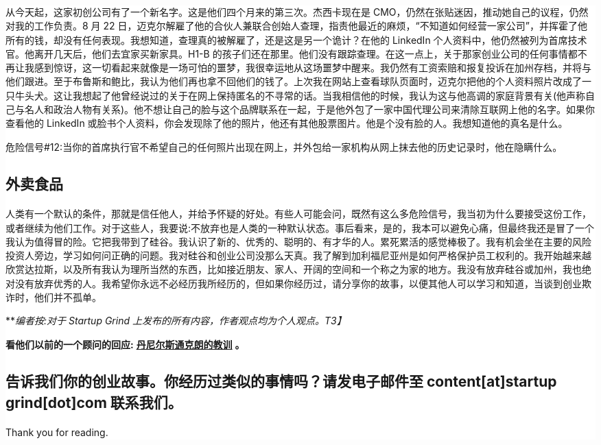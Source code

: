 从今天起，这家初创公司有了一个新名字。这是他们四个月来的第三次。杰西卡现在是 CMO，仍然在张贴迷因，推动她自己的议程，仍然对我的工作负责。8 月 22 日，迈克尔解雇了他的合伙人兼联合创始人查理，指责他最近的麻烦，“不知道如何经营一家公司”，并挥霍了他所有的钱，却没有任何表现。我想知道，查理真的被解雇了，还是这是另一个诡计？在他的 LinkedIn 个人资料中，他仍然被列为首席技术官。他离开几天后，他们去宜家买新家具。H1-B 的孩子们还在那里。他们没有跟踪查理。在这一点上，关于那家创业公司的任何事情都不再让我感到惊讶，这一切看起来就像是一场可怕的噩梦，我很幸运地从这场噩梦中醒来。我仍然有工资索赔和报复投诉在加州存档，并将与他们跟进。至于布鲁斯和鲍比，我认为他们再也拿不回他们的钱了。上次我在网站上查看球队页面时，迈克尔把他的个人资料照片改成了一只牛头犬。这让我想起了他曾经说过的关于在网上保持匿名的不寻常的话。当我相信他的时候，我认为这与他高调的家庭背景有关(他声称自己与名人和政治人物有关系)。他不想让自己的脸与这个品牌联系在一起，于是他外包了一家中国代理公司来清除互联网上他的名字。如果你查看他的 LinkedIn 或脸书个人资料，你会发现除了他的照片，他还有其他股票图片。他是个没有脸的人。我想知道他的真名是什么。

危险信号#12:当你的首席执行官不希望自己的任何照片出现在网上，并外包给一家机构从网上抹去他的历史记录时，他在隐瞒什么。

## 外卖食品

人类有一个默认的条件，那就是信任他人，并给予怀疑的好处。有些人可能会问，既然有这么多危险信号，我当初为什么要接受这份工作，或者继续为他们工作。对于这些人，我要说:不放弃也是人类的一种默认状态。事后看来，是的，我本可以避免心痛，但最终我还是冒了一个我认为值得冒的险。它把我带到了硅谷。我认识了新的、优秀的、聪明的、有才华的人。累死累活的感觉棒极了。我有机会坐在主要的风险投资人旁边，学习如何问正确的问题。我对硅谷和创业公司没那么天真。我了解到加利福尼亚州是如何严格保护员工权利的。我开始越来越欣赏达拉斯，以及所有我认为理所当然的东西，比如接近朋友、家人、开阔的空间和一个称之为家的地方。我没有放弃硅谷或加州，我也绝对没有放弃优秀的人。我希望你永远不必经历我所经历的，但如果你经历过，请分享你的故事，以便其他人可以学习和知道，当谈到创业欺诈时，他们并不孤单。

***编者按:对于 Startup Grind 上发布的所有内容，作者观点均为个人观点。*T3】**

**看他们以前的一个顾问的回应:** [**丹尼尔斯通克朗的教训**](/startup-grind/lesson-learned-ab0dc6723b8c#.zdkdyqmf8) **。**

## 告诉我们你的创业故事。你经历过类似的事情吗？请发电子邮件至 content[at]startup grind[dot]com 联系我们。



Thank you for reading.


